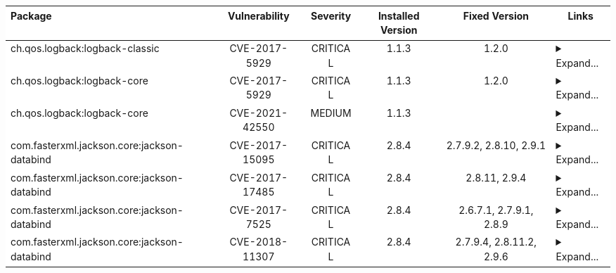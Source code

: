       
| Package         |    Vulnerability   |   Severity  |  Installed Version | Fixed Version |                   Links                   |
|:----------------|:------------------:|:-----------:|:------------------:|:-------------:|-----------------------------------------|
| ch.qos.logback:logback-classic         |    CVE-2017-5929   |   CRITICAL  |  1.1.3 | 1.2.0 | <details><summary>Expand...</summary></details>  |
| ch.qos.logback:logback-core         |    CVE-2017-5929   |   CRITICAL  |  1.1.3 | 1.2.0 | <details><summary>Expand...</summary></details>  |
| ch.qos.logback:logback-core         |    CVE-2021-42550   |   MEDIUM  |  1.1.3 |  | <details><summary>Expand...</summary></details>  |
| com.fasterxml.jackson.core:jackson-databind         |    CVE-2017-15095   |   CRITICAL  |  2.8.4 | 2.7.9.2, 2.8.10, 2.9.1 | <details><summary>Expand...</summary></details>  |
| com.fasterxml.jackson.core:jackson-databind         |    CVE-2017-17485   |   CRITICAL  |  2.8.4 | 2.8.11, 2.9.4 | <details><summary>Expand...</summary></details>  |
| com.fasterxml.jackson.core:jackson-databind         |    CVE-2017-7525   |   CRITICAL  |  2.8.4 | 2.6.7.1, 2.7.9.1, 2.8.9 | <details><summary>Expand...</summary></details>  |
| com.fasterxml.jackson.core:jackson-databind         |    CVE-2018-11307   |   CRITICAL  |  2.8.4 | 2.7.9.4, 2.8.11.2, 2.9.6 | <details><summary>Expand...</summary><a href="https://access.redhat.com/errata/RHSA-2019:0782">https://access.redhat.com/errata/RHSA-2019:0782</a><br><a href="https://access.redhat.com/errata/RHSA-2019:1822">https://access.redhat.com/errata/RHSA-2019:1822</a><br><a href="https://access.redhat.com/errata/RHSA-2019:1823">https://access.redhat.com/errata/RHSA-2019:1823</a><br><a href="https://access.redhat.com/errata/RHSA-2019:2804">https://access.redhat.com/errata/RHSA-2019:2804</a><br><a href="https://access.redhat.com/errata/RHSA-2019:2858">https://access.redhat.com/errata/RHSA-2019:2858</a><br><a href="https://access.redhat.com/errata/RHSA-2019:3002">https://access.redhat.com/errata/RHSA-2019:3002</a><br><a href="https://access.redhat.com/errata/RHSA-2019:3140">https://access.redhat.com/errata/RHSA-2019:3140</a><br><a href="https://access.redhat.com/errata/RHSA-2019:3149">https://access.redhat.com/errata/RHSA-2019:3149</a><br><a href="https://access.redhat.com/errata/RHSA-2019:3892">https://access.redhat.com/errata/RHSA-2019:3892</a><br><a href="https://access.redhat.com/errata/RHSA-2019:4037">https://access.redhat.com/errata/RHSA-2019:4037</a><br><a href="https://github.com/FasterXML/jackson-databind/issues/2032">https://github.com/FasterXML/jackson-databind/issues/2032</a><br><a href="https://github.com/advisories/GHSA-qr7j-h6gg-jmgc">https://github.com/advisories/GHSA-qr7j-h6gg-jmgc</a><br><a href="https://lists.apache.org/thread.html/519eb0fd45642dcecd9ff74cb3e71c20a4753f7d82e2f07864b5108f@%3Cdev.drill.apache.org%3E">https://lists.apache.org/thread.html/519eb0fd45642dcecd9ff74cb3e71c20a4753f7d82e2f07864b5108f@%3Cdev.drill.apache.org%3E</a><br><a href="https://lists.apache.org/thread.html/7fcf88aff0d1deaa5c3c7be8d58c05ad7ad5da94b59065d8e7c50c5d@%3Cissues.lucene.apache.org%3E">https://lists.apache.org/thread.html/7fcf88aff0d1deaa5c3c7be8d58c05ad7ad5da94b59065d8e7c50c5d@%3Cissues.lucene.apache.org%3E</a><br><a href="https://lists.apache.org/thread.html/b0656d359c7d40ec9f39c8cc61bca66802ef9a2a12ee199f5b0c1442@%3Cdev.drill.apache.org%3E">https://lists.apache.org/thread.html/b0656d359c7d40ec9f39c8cc61bca66802ef9a2a12ee199f5b0c1442@%3Cdev.drill.apache.org%3E</a><br><a href="https://lists.apache.org/thread.html/f9bc3e55f4e28d1dcd1a69aae6d53e609a758e34d2869b4d798e13cc@%3Cissues.drill.apache.org%3E">https://lists.apache.org/thread.html/f9bc3e55f4e28d1dcd1a69aae6d53e609a758e34d2869b4d798e13cc@%3Cissues.drill.apache.org%3E</a><br><a href="https://medium.com/@cowtowncoder/on-jackson-cves-dont-panic-here-is-what-you-need-to-know-54cd0d6e8062">https://medium.com/@cowtowncoder/on-jackson-cves-dont-panic-here-is-what-you-need